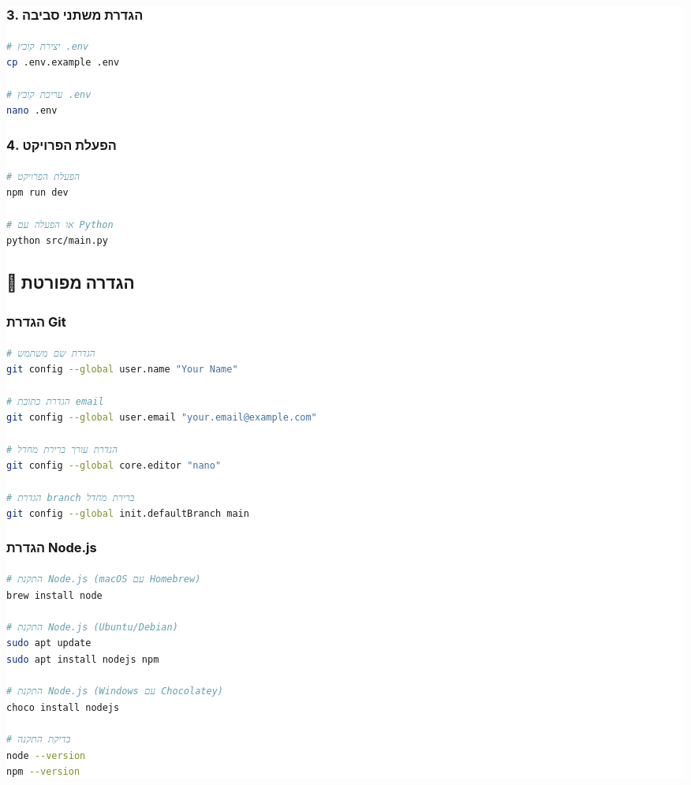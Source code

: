 ### 3. הגדרת משתני סביבה

```bash
# יצירת קובץ .env
cp .env.example .env

# עריכת קובץ .env
nano .env
```

### 4. הפעלת הפרויקט

```bash
# הפעלת הפרויקט
npm run dev

# או הפעלה עם Python
python src/main.py
```

## 🔧 הגדרה מפורטת

### הגדרת Git

```bash
# הגדרת שם משתמש
git config --global user.name "Your Name"

# הגדרת כתובת email
git config --global user.email "your.email@example.com"

# הגדרת עורך ברירת מחדל
git config --global core.editor "nano"

# הגדרת branch ברירת מחדל
git config --global init.defaultBranch main
```

### הגדרת Node.js

```bash
# התקנת Node.js (macOS עם Homebrew)
brew install node

# התקנת Node.js (Ubuntu/Debian)
sudo apt update
sudo apt install nodejs npm

# התקנת Node.js (Windows עם Chocolatey)
choco install nodejs

# בדיקת התקנה
node --version
npm --version
```
